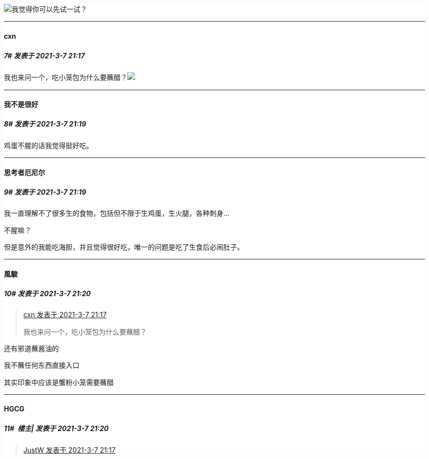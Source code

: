 
<img src="https://static.saraba1st.com/image/smiley/face2017/067.png" referrerpolicy="no-referrer">我觉得你可以先试一试？


-----

####  cxn  
##### 7#       发表于 2021-3-7 21:17


我也来问一个，吃小笼包为什么要蘸醋？<img src="https://static.saraba1st.com/image/smiley/face2017/130.png" referrerpolicy="no-referrer">


-----

####  我不是很好  
##### 8#       发表于 2021-3-7 21:19


鸡蛋不腥的话我觉得挺好吃。


-----

####  思考者厄尼尔  
##### 9#       发表于 2021-3-7 21:19


我一直理解不了很多生的食物，包括但不限于生鸡蛋，生火腿，各种刺身…

不腥嘛？

但是意外的我能吃海胆，并且觉得很好吃，唯一的问题是吃了生食后必闹肚子。


-----

####  風駿  
##### 10#       发表于 2021-3-7 21:20


<blockquote><a href="httphttps://bbs.saraba1st.com/2b/forum.php?mod=redirect&amp;goto=findpost&amp;pid=50543716&amp;ptid=1991779" target="_blank">cxn 发表于 2021-3-7 21:17</a>

我也来问一个，吃小笼包为什么要蘸醋？</blockquote>
还有邪道蘸酱油的

我不蘸任何东西直接入口


其实印象中应该是蟹粉小笼需要蘸醋


-----

####  HGCG  
##### 11#         楼主| 发表于 2021-3-7 21:20


<blockquote><a href="httphttps://bbs.saraba1st.com/2b/forum.php?mod=redirect&amp;goto=findpost&amp;pid=50543712&amp;ptid=1991779" target="_blank">JustW 发表于 2021-3-7 21:17</a>
